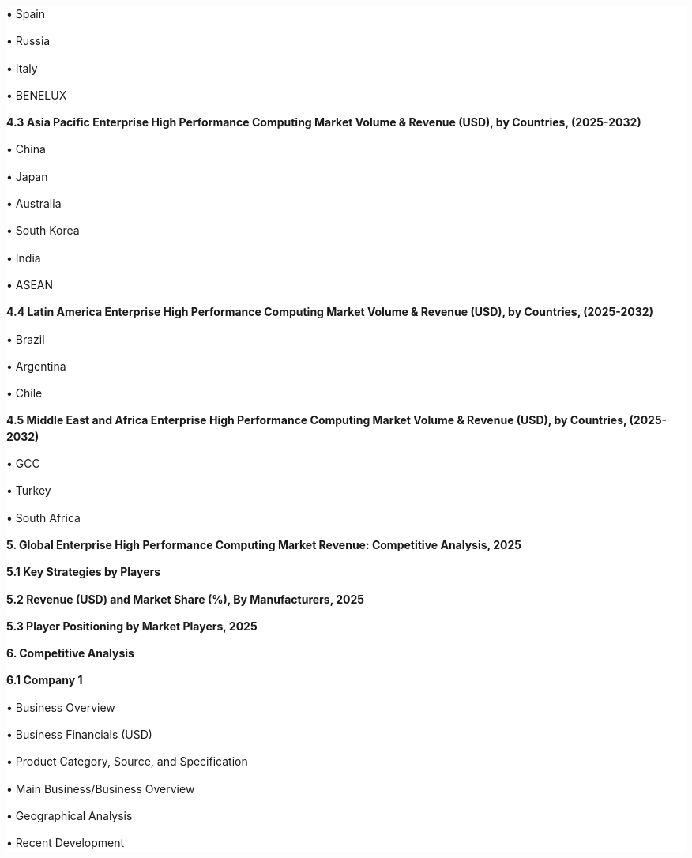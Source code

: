 • Spain

• Russia

• Italy

• BENELUX

<strong>4.3 Asia Pacific Enterprise High Performance Computing Market Volume &amp; Revenue (USD), by Countries, (2025-2032)</strong>

• China

• Japan

• Australia

• South Korea

• India

• ASEAN

<strong>4.4 Latin America Enterprise High Performance Computing Market Volume &amp; Revenue (USD), by Countries, (2025-2032)</strong>

• Brazil

• Argentina

• Chile

<strong>4.5 Middle East and Africa Enterprise High Performance Computing Market Volume &amp; Revenue (USD), by Countries, (2025-2032)</strong>

• GCC

• Turkey

• South Africa

<strong>5. Global Enterprise High Performance Computing Market Revenue: Competitive Analysis, 2025</strong>

<strong>5.1 Key Strategies by Players</strong>

<strong>5.2 Revenue (USD) and Market Share (%), By Manufacturers, 2025</strong>

<strong>5.3 Player Positioning by Market Players, 2025</strong>

<strong>6. Competitive Analysis</strong>

<strong>6.1 Company 1</strong>

• Business Overview

• Business Financials (USD)

• Product Category, Source, and Specification

• Main Business/Business Overview

• Geographical Analysis

• Recent Development

